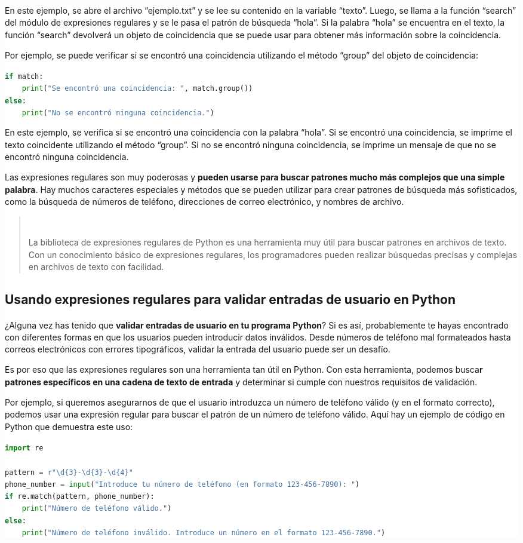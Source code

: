 En este ejemplo, se abre el archivo “ejemplo.txt” y se lee su contenido en la variable “texto”. Luego, se llama a la función “search” del módulo de expresiones regulares y se le pasa el patrón de búsqueda “hola”. Si la palabra “hola” se encuentra en el texto, la función “search” devolverá un objeto de coincidencia que se puede usar para obtener más información sobre la coincidencia.

Por ejemplo, se puede verificar si se encontró una coincidencia utilizando el método “group” del objeto de coincidencia:

```py
if match:
    print("Se encontró una coincidencia: ", match.group())
else:
    print("No se encontró ninguna coincidencia.")
```

En este ejemplo, se verifica si se encontró una coincidencia con la palabra “hola”. Si se encontró una coincidencia, se imprime el texto coincidente utilizando el método “group”. Si no se encontró ninguna coincidencia, se imprime un mensaje de que no se encontró ninguna coincidencia.

Las expresiones regulares son muy poderosas y **pueden usarse para buscar patrones mucho más complejos que una simple palabra**. Hay muchos caracteres especiales y métodos que se pueden utilizar para crear patrones de búsqueda más sofisticados, como la búsqueda de números de teléfono, direcciones de correo electrónico, y nombres de archivo.

>  
> 
> La biblioteca de expresiones regulares de Python es una herramienta muy útil para buscar patrones en archivos de texto. Con un conocimiento básico de expresiones regulares, los programadores pueden realizar búsquedas precisas y complejas en archivos de texto con facilidad.

## Usando expresiones regulares para validar entradas de usuario en Python

¿Alguna vez has tenido que **validar entradas de usuario en tu programa Python**? Si es así, probablemente te hayas encontrado con diferentes formas en que los usuarios pueden introducir datos inválidos. Desde números de teléfono mal formateados hasta correos electrónicos con errores tipográficos, validar la entrada del usuario puede ser un desafío.

Es por eso que las expresiones regulares son una herramienta tan útil en Python. Con esta herramienta, podemos busca**r patrones específicos en una cadena de texto de entrada** y determinar si cumple con nuestros requisitos de validación.

Por ejemplo, si queremos asegurarnos de que el usuario introduzca un número de teléfono válido (y en el formato correcto), podemos usar una expresión regular para buscar el patrón de un número de teléfono válido. Aquí hay un ejemplo de código en Python que demuestra este uso:

```py
import re

pattern = r"\d{3}-\d{3}-\d{4}"
phone_number = input("Introduce tu número de teléfono (en formato 123-456-7890): ")
if re.match(pattern, phone_number):
    print("Número de teléfono válido.")
else:
    print("Número de teléfono inválido. Introduce un número en el formato 123-456-7890.")
```
